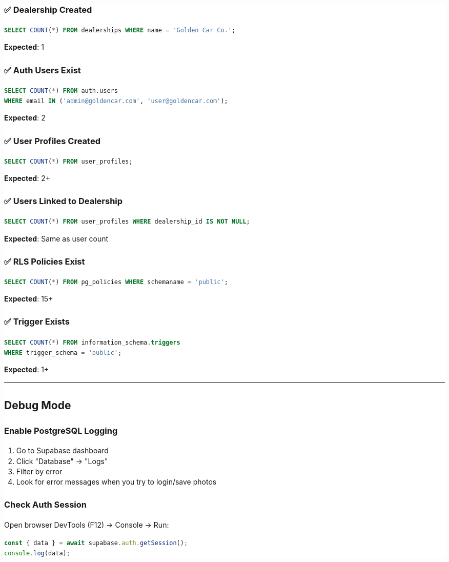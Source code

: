 ### ✅ Dealership Created
```sql
SELECT COUNT(*) FROM dealerships WHERE name = 'Golden Car Co.';
```
**Expected**: 1

### ✅ Auth Users Exist
```sql
SELECT COUNT(*) FROM auth.users
WHERE email IN ('admin@goldencar.com', 'user@goldencar.com');
```
**Expected**: 2

### ✅ User Profiles Created
```sql
SELECT COUNT(*) FROM user_profiles;
```
**Expected**: 2+

### ✅ Users Linked to Dealership
```sql
SELECT COUNT(*) FROM user_profiles WHERE dealership_id IS NOT NULL;
```
**Expected**: Same as user count

### ✅ RLS Policies Exist
```sql
SELECT COUNT(*) FROM pg_policies WHERE schemaname = 'public';
```
**Expected**: 15+

### ✅ Trigger Exists
```sql
SELECT COUNT(*) FROM information_schema.triggers
WHERE trigger_schema = 'public';
```
**Expected**: 1+

---

## Debug Mode

### Enable PostgreSQL Logging
1. Go to Supabase dashboard
2. Click "Database" → "Logs"
3. Filter by error
4. Look for error messages when you try to login/save photos

### Check Auth Session
Open browser DevTools (F12) → Console → Run:
```javascript
const { data } = await supabase.auth.getSession();
console.log(data);
```
